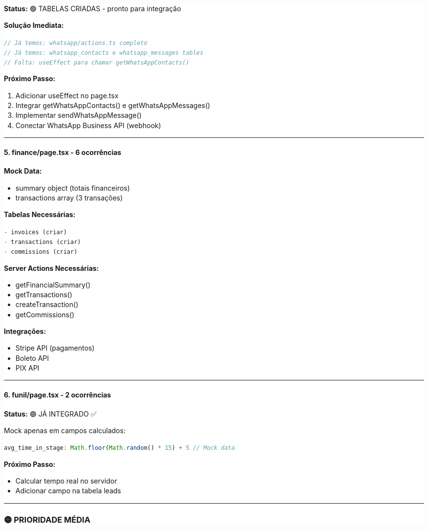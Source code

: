 **Status:** 🟢 TABELAS CRIADAS - pronto para integração

**Solução Imediata:**
```typescript
// Já temos: whatsapp/actions.ts completo
// Já temos: whatsapp_contacts e whatsapp_messages tables
// Falta: useEffect para chamar getWhatsAppContacts()
```

**Próximo Passo:**
1. Adicionar useEffect no page.tsx
2. Integrar getWhatsAppContacts() e getWhatsAppMessages()
3. Implementar sendWhatsAppMessage()
4. Conectar WhatsApp Business API (webhook)

---

#### 5. **finance/page.tsx** - 6 ocorrências
**Mock Data:**
- summary object (totais financeiros)
- transactions array (3 transações)

**Tabelas Necessárias:**
```sql
- invoices (criar)
- transactions (criar)
- commissions (criar)
```

**Server Actions Necessárias:**
- getFinancialSummary()
- getTransactions()
- createTransaction()
- getCommissions()

**Integrações:**
- Stripe API (pagamentos)
- Boleto API
- PIX API

---

#### 6. **funil/page.tsx** - 2 ocorrências
**Status:** 🟢 JÁ INTEGRADO ✅

Mock apenas em campos calculados:
```typescript
avg_time_in_stage: Math.floor(Math.random() * 15) + 5 // Mock data
```

**Próximo Passo:**
- Calcular tempo real no servidor
- Adicionar campo na tabela leads

---

### 🟡 PRIORIDADE MÉDIA
